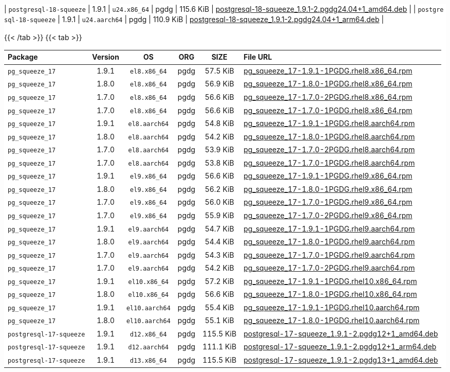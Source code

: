 | `postgresql-18-squeeze` | 1.9.1 | `u24.x86_64` | pgdg | 115.6 KiB | [postgresql-18-squeeze_1.9.1-2.pgdg24.04+1_amd64.deb](https://apt.postgresql.org/pub/repos/apt/pool/main/p/pg-squeeze/postgresql-18-squeeze_1.9.1-2.pgdg24.04+1_amd64.deb) |
| `postgresql-18-squeeze` | 1.9.1 | `u24.aarch64` | pgdg | 110.9 KiB | [postgresql-18-squeeze_1.9.1-2.pgdg24.04+1_arm64.deb](https://apt.postgresql.org/pub/repos/apt/pool/main/p/pg-squeeze/postgresql-18-squeeze_1.9.1-2.pgdg24.04+1_arm64.deb) |

{{< /tab >}}
{{< tab >}}

| **Package** | **Version** | **OS** | **ORG** | **SIZE** | **File URL** |
|:------------|:-----------:|:------:|:-------:|:--------:|:--------------|
| `pg_squeeze_17` | 1.9.1 | `el8.x86_64` | pgdg | 57.5 KiB | [pg_squeeze_17-1.9.1-1PGDG.rhel8.x86_64.rpm](https://download.postgresql.org/pub/repos/yum/17/redhat/rhel-8-x86_64/pg_squeeze_17-1.9.1-1PGDG.rhel8.x86_64.rpm) |
| `pg_squeeze_17` | 1.8.0 | `el8.x86_64` | pgdg | 56.9 KiB | [pg_squeeze_17-1.8.0-1PGDG.rhel8.x86_64.rpm](https://download.postgresql.org/pub/repos/yum/17/redhat/rhel-8-x86_64/pg_squeeze_17-1.8.0-1PGDG.rhel8.x86_64.rpm) |
| `pg_squeeze_17` | 1.7.0 | `el8.x86_64` | pgdg | 56.6 KiB | [pg_squeeze_17-1.7.0-2PGDG.rhel8.x86_64.rpm](https://download.postgresql.org/pub/repos/yum/17/redhat/rhel-8-x86_64/pg_squeeze_17-1.7.0-2PGDG.rhel8.x86_64.rpm) |
| `pg_squeeze_17` | 1.7.0 | `el8.x86_64` | pgdg | 56.6 KiB | [pg_squeeze_17-1.7.0-1PGDG.rhel8.x86_64.rpm](https://download.postgresql.org/pub/repos/yum/17/redhat/rhel-8-x86_64/pg_squeeze_17-1.7.0-1PGDG.rhel8.x86_64.rpm) |
| `pg_squeeze_17` | 1.9.1 | `el8.aarch64` | pgdg | 54.8 KiB | [pg_squeeze_17-1.9.1-1PGDG.rhel8.aarch64.rpm](https://download.postgresql.org/pub/repos/yum/17/redhat/rhel-8-aarch64/pg_squeeze_17-1.9.1-1PGDG.rhel8.aarch64.rpm) |
| `pg_squeeze_17` | 1.8.0 | `el8.aarch64` | pgdg | 54.2 KiB | [pg_squeeze_17-1.8.0-1PGDG.rhel8.aarch64.rpm](https://download.postgresql.org/pub/repos/yum/17/redhat/rhel-8-aarch64/pg_squeeze_17-1.8.0-1PGDG.rhel8.aarch64.rpm) |
| `pg_squeeze_17` | 1.7.0 | `el8.aarch64` | pgdg | 53.9 KiB | [pg_squeeze_17-1.7.0-2PGDG.rhel8.aarch64.rpm](https://download.postgresql.org/pub/repos/yum/17/redhat/rhel-8-aarch64/pg_squeeze_17-1.7.0-2PGDG.rhel8.aarch64.rpm) |
| `pg_squeeze_17` | 1.7.0 | `el8.aarch64` | pgdg | 53.8 KiB | [pg_squeeze_17-1.7.0-1PGDG.rhel8.aarch64.rpm](https://download.postgresql.org/pub/repos/yum/17/redhat/rhel-8-aarch64/pg_squeeze_17-1.7.0-1PGDG.rhel8.aarch64.rpm) |
| `pg_squeeze_17` | 1.9.1 | `el9.x86_64` | pgdg | 56.6 KiB | [pg_squeeze_17-1.9.1-1PGDG.rhel9.x86_64.rpm](https://download.postgresql.org/pub/repos/yum/17/redhat/rhel-9-x86_64/pg_squeeze_17-1.9.1-1PGDG.rhel9.x86_64.rpm) |
| `pg_squeeze_17` | 1.8.0 | `el9.x86_64` | pgdg | 56.2 KiB | [pg_squeeze_17-1.8.0-1PGDG.rhel9.x86_64.rpm](https://download.postgresql.org/pub/repos/yum/17/redhat/rhel-9-x86_64/pg_squeeze_17-1.8.0-1PGDG.rhel9.x86_64.rpm) |
| `pg_squeeze_17` | 1.7.0 | `el9.x86_64` | pgdg | 56.0 KiB | [pg_squeeze_17-1.7.0-1PGDG.rhel9.x86_64.rpm](https://download.postgresql.org/pub/repos/yum/17/redhat/rhel-9-x86_64/pg_squeeze_17-1.7.0-1PGDG.rhel9.x86_64.rpm) |
| `pg_squeeze_17` | 1.7.0 | `el9.x86_64` | pgdg | 55.9 KiB | [pg_squeeze_17-1.7.0-2PGDG.rhel9.x86_64.rpm](https://download.postgresql.org/pub/repos/yum/17/redhat/rhel-9-x86_64/pg_squeeze_17-1.7.0-2PGDG.rhel9.x86_64.rpm) |
| `pg_squeeze_17` | 1.9.1 | `el9.aarch64` | pgdg | 54.7 KiB | [pg_squeeze_17-1.9.1-1PGDG.rhel9.aarch64.rpm](https://download.postgresql.org/pub/repos/yum/17/redhat/rhel-9-aarch64/pg_squeeze_17-1.9.1-1PGDG.rhel9.aarch64.rpm) |
| `pg_squeeze_17` | 1.8.0 | `el9.aarch64` | pgdg | 54.4 KiB | [pg_squeeze_17-1.8.0-1PGDG.rhel9.aarch64.rpm](https://download.postgresql.org/pub/repos/yum/17/redhat/rhel-9-aarch64/pg_squeeze_17-1.8.0-1PGDG.rhel9.aarch64.rpm) |
| `pg_squeeze_17` | 1.7.0 | `el9.aarch64` | pgdg | 54.3 KiB | [pg_squeeze_17-1.7.0-1PGDG.rhel9.aarch64.rpm](https://download.postgresql.org/pub/repos/yum/17/redhat/rhel-9-aarch64/pg_squeeze_17-1.7.0-1PGDG.rhel9.aarch64.rpm) |
| `pg_squeeze_17` | 1.7.0 | `el9.aarch64` | pgdg | 54.2 KiB | [pg_squeeze_17-1.7.0-2PGDG.rhel9.aarch64.rpm](https://download.postgresql.org/pub/repos/yum/17/redhat/rhel-9-aarch64/pg_squeeze_17-1.7.0-2PGDG.rhel9.aarch64.rpm) |
| `pg_squeeze_17` | 1.9.1 | `el10.x86_64` | pgdg | 57.2 KiB | [pg_squeeze_17-1.9.1-1PGDG.rhel10.x86_64.rpm](https://download.postgresql.org/pub/repos/yum/17/redhat/rhel-10-x86_64/pg_squeeze_17-1.9.1-1PGDG.rhel10.x86_64.rpm) |
| `pg_squeeze_17` | 1.8.0 | `el10.x86_64` | pgdg | 56.6 KiB | [pg_squeeze_17-1.8.0-1PGDG.rhel10.x86_64.rpm](https://download.postgresql.org/pub/repos/yum/17/redhat/rhel-10-x86_64/pg_squeeze_17-1.8.0-1PGDG.rhel10.x86_64.rpm) |
| `pg_squeeze_17` | 1.9.1 | `el10.aarch64` | pgdg | 55.4 KiB | [pg_squeeze_17-1.9.1-1PGDG.rhel10.aarch64.rpm](https://download.postgresql.org/pub/repos/yum/17/redhat/rhel-10-aarch64/pg_squeeze_17-1.9.1-1PGDG.rhel10.aarch64.rpm) |
| `pg_squeeze_17` | 1.8.0 | `el10.aarch64` | pgdg | 55.1 KiB | [pg_squeeze_17-1.8.0-1PGDG.rhel10.aarch64.rpm](https://download.postgresql.org/pub/repos/yum/17/redhat/rhel-10-aarch64/pg_squeeze_17-1.8.0-1PGDG.rhel10.aarch64.rpm) |
| `postgresql-17-squeeze` | 1.9.1 | `d12.x86_64` | pgdg | 115.5 KiB | [postgresql-17-squeeze_1.9.1-2.pgdg12+1_amd64.deb](https://apt.postgresql.org/pub/repos/apt/pool/main/p/pg-squeeze/postgresql-17-squeeze_1.9.1-2.pgdg12+1_amd64.deb) |
| `postgresql-17-squeeze` | 1.9.1 | `d12.aarch64` | pgdg | 111.1 KiB | [postgresql-17-squeeze_1.9.1-2.pgdg12+1_arm64.deb](https://apt.postgresql.org/pub/repos/apt/pool/main/p/pg-squeeze/postgresql-17-squeeze_1.9.1-2.pgdg12+1_arm64.deb) |
| `postgresql-17-squeeze` | 1.9.1 | `d13.x86_64` | pgdg | 115.5 KiB | [postgresql-17-squeeze_1.9.1-2.pgdg13+1_amd64.deb](https://apt.postgresql.org/pub/repos/apt/pool/main/p/pg-squeeze/postgresql-17-squeeze_1.9.1-2.pgdg13+1_amd64.deb) |